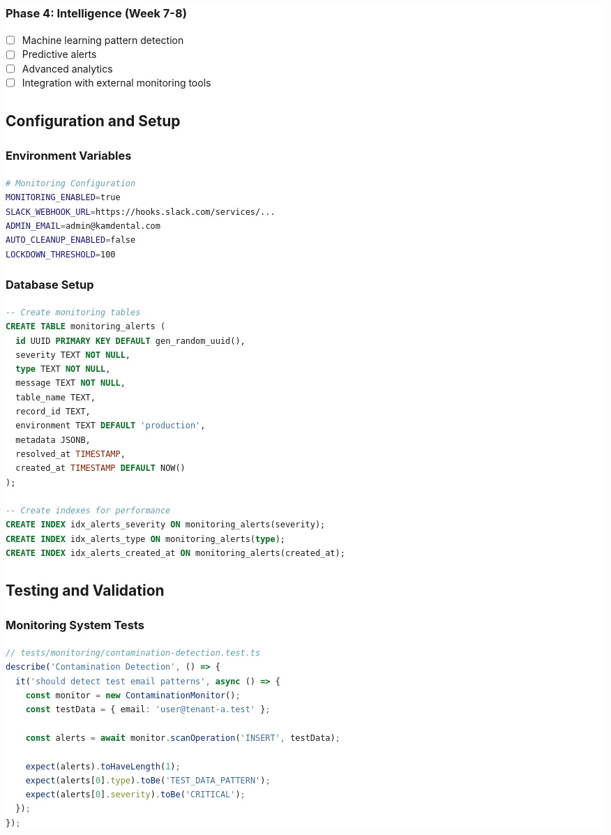 ### Phase 4: Intelligence (Week 7-8)
- [ ] Machine learning pattern detection
- [ ] Predictive alerts
- [ ] Advanced analytics
- [ ] Integration with external monitoring tools

## Configuration and Setup

### Environment Variables
```bash
# Monitoring Configuration
MONITORING_ENABLED=true
SLACK_WEBHOOK_URL=https://hooks.slack.com/services/...
ADMIN_EMAIL=admin@kamdental.com
AUTO_CLEANUP_ENABLED=false
LOCKDOWN_THRESHOLD=100
```

### Database Setup
```sql
-- Create monitoring tables
CREATE TABLE monitoring_alerts (
  id UUID PRIMARY KEY DEFAULT gen_random_uuid(),
  severity TEXT NOT NULL,
  type TEXT NOT NULL,
  message TEXT NOT NULL,
  table_name TEXT,
  record_id TEXT,
  environment TEXT DEFAULT 'production',
  metadata JSONB,
  resolved_at TIMESTAMP,
  created_at TIMESTAMP DEFAULT NOW()
);

-- Create indexes for performance
CREATE INDEX idx_alerts_severity ON monitoring_alerts(severity);
CREATE INDEX idx_alerts_type ON monitoring_alerts(type);
CREATE INDEX idx_alerts_created_at ON monitoring_alerts(created_at);
```

## Testing and Validation

### Monitoring System Tests
```typescript
// tests/monitoring/contamination-detection.test.ts
describe('Contamination Detection', () => {
  it('should detect test email patterns', async () => {
    const monitor = new ContaminationMonitor();
    const testData = { email: 'user@tenant-a.test' };
    
    const alerts = await monitor.scanOperation('INSERT', testData);
    
    expect(alerts).toHaveLength(1);
    expect(alerts[0].type).toBe('TEST_DATA_PATTERN');
    expect(alerts[0].severity).toBe('CRITICAL');
  });
});
```
